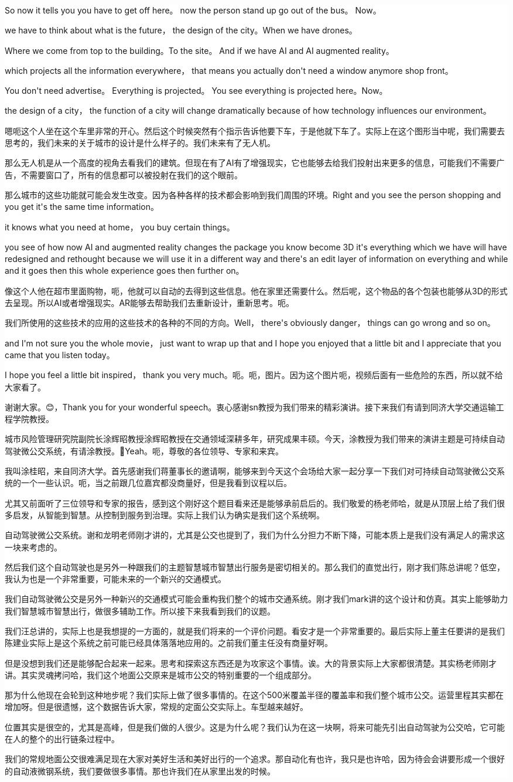  So now it tells you you have to get off here。 now the person stand up go out of the bus。 Now。

 we have to think about what is the future， the design of the city。When we have drones。

Where we come from top to the building。To the site。 And if we have AI and AI augmented reality。

 which projects all the information everywhere， that means you actually don't need a window anymore shop front。

 You don't need advertise。 Everything is projected。 You see everything is projected here。Now。

 the design of a city， the function of a city will change dramatically because of how technology influences our environment。

嗯呃这个人坐在这个车里非常的开心。然后这个时候突然有个指示告诉他要下车，于是他就下车了。实际上在这个图形当中呢，我们需要去思考的，我们未来的关于城市的设计是什么样子的。我们未来有了无人机。

那么无人机是从一个高度的视角去看我们的建筑。但现在有了AI有了增强现实，它也能够去给我们投射出来更多的信息，可能我们不需要广告，不需要窗口了，所有的信息都可以被投射在我们的这个眼前。

那么城市的这些功能就可能会发生改变。因为各种各样的技术都会影响到我们周围的环境。Right and you see the person shopping and you get it's the same time information。

 it knows what you need at home， you buy certain things。

 you see of how now AI and augmented reality changes the package you know become 3D it's everything which we have will have redesigned and rethought because we will use it in a different way and there's an edit layer of information on everything and while and it goes then this whole experience goes then further on。

像这个人他在超市里面购物，呃，他就可以自动的去得到这些信息。他在家里还需要什么。然后呢，这个物品的各个包装也能够从3D的形式去呈现。所以AI或者增强现实。AR能够去帮助我们去重新设计，重新思考。呃。

我们所使用的这些技术的应用的这些技术的各种的不同的方向。Well， there's obviously danger， things can go wrong and so on。

 and I'm not sure you the whole movie， just want to wrap up that and I hope you enjoyed that a little bit and I appreciate that you came that you listen today。

 I hope you feel a little bit inspired， thank you very much。呃。呃，图片。因为这个图片呃，视频后面有一些危险的东西，所以就不给大家看了。

谢谢大家。😊，Thank you for your wonderful speech。衷心感谢sn教授为我们带来的精彩演讲。接下来我们有请到同济大学交通运输工程学院教授。

城市风险管理研究院副院长涂辉昭教授涂辉昭教授在交通领域深耕多年，研究成果丰硕。今天，涂教授为我们带来的演讲主题是可持续自动驾驶微公交系统，有请涂教授。🎼Yeah。呃，尊敬的各位领导、专家和来宾。

我叫涂桂昭，来自同济大学。首先感谢我们蒋董事长的邀请啊，能够来到今天这个会场给大家一起分享一下我们对可持续自动驾驶微公交系统的一个一些认识。呃，当之前跟几位嘉宾都没商量好，但是我看到议程以后。

尤其又前面听了三位领导和专家的报告，感到这个刚好这个题目看来还是能够承前启后的。我们敬爱的杨老师哈，就是从顶层上给了我们很多启发，从智能到智慧。从控制到服务到治理。实际上我们认为确实是我们这个系统啊。

自动驾驶微公交系统。谢和龙明老师刚才讲的，尤其是公交也提到了，我们为什么分担力不断下降，可能本质上是我们没有满足人的需求这一块来考虑的。

然后我们这个自动驾驶也是另外一种跟我们的主题智慧城市智慧出行服务是密切相关的。那么我们的直觉出行，刚才我们陈总讲呢？低空，我认为也是一个非常重要，可能未来的一个新兴的交通模式。

我们自动驾驶微公交是另外一种新兴的交通模式可能会重构我们整个的城市交通系统。刚才我们mark讲的这个设计和仿真。其实上能够助力我们智慧城市智慧出行，做很多辅助工作。所以接下来我看到我们的议题。

我们汪总讲的，实际上也是我想提的一方面的，就是我们将来的一个评价问题。看安才是一个非常重要的。最后实际上董主任要讲的是我们陈建业实际上是这个系统之前可能已经具体落落地应用的。之前我们董主任没有商量好啊。

但是没想到我们还是能够配合起来一起来。思考和探索这东西还是为攻家这个事情。诶。大的背景实际上大家都很清楚。其实杨老师刚才讲。其实灵魂拷问哈，我们这个地面公交原来是城市公交的特别重要的一个组成部分。

那为什么他现在会轮到这种地步呢？我们实际上做了很多事情的。在这个500米覆盖半径的覆盖率和我们整个城市公交。运营里程其实都在增加呀。但是很遗憾，这个数据告诉大家，常规的定面公交实际上。车型越来越好。

位置其实是很空的，尤其是高峰，但是我们做的人很少。这是为什么呢？我们认为在这一块啊，将来可能先引出自动驾驶为公交哈，它可能在人的整个的出行链条过程中。

我们的常规地面公交很难满足现在大家对美好生活和美好出行的一个追求。那自动化有也许，我只是也许哈，因为待会会讲要形成一个很好的自动液微钢系统，我们要做很多事情。那也许我们在从家里出发的时候。
